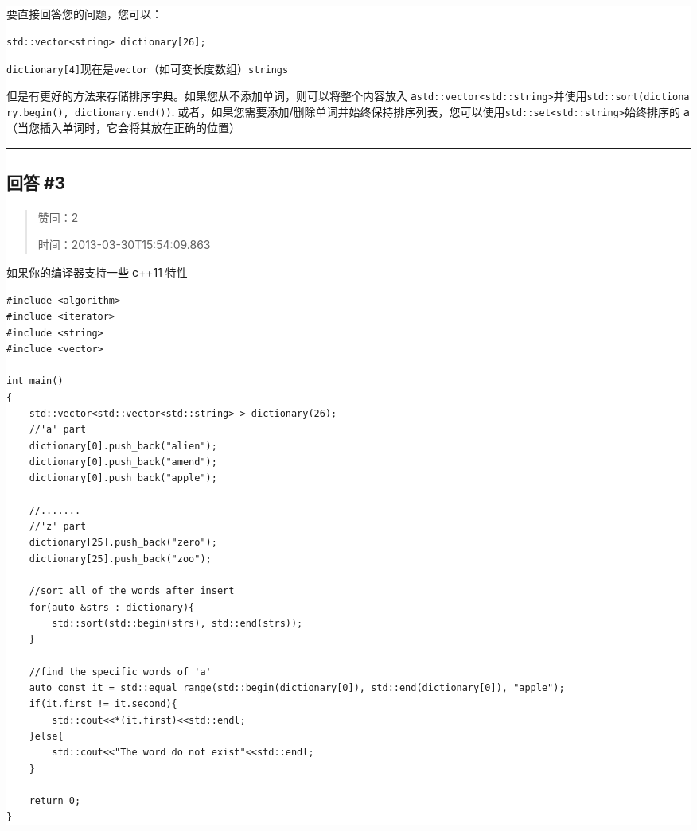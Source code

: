 要直接回答您的问题，您可以：

```
std::vector<string> dictionary[26]; 
```

`dictionary[4]`现在是`vector`（如可变长度数组）`strings`

但是有更好的方法来存储排序字典。如果您从不添加单词，则可以将整个内容放入 a`std::vector<std::string>`并使用`std::sort(dictionary.begin(), dictionary.end())`. 或者，如果您需要添加/删除单词并始终保持排序列表，您可以使用`std::set<std::string>`始终排序的 a（当您插入单词时，它会将其放在正确的位置）

* * *

## 回答 #3

> 赞同：2
> 
> 时间：2013-03-30T15:54:09.863

如果你的编译器支持一些 c++11 特性

```
#include <algorithm>
#include <iterator>
#include <string>
#include <vector>

int main()
{       
    std::vector<std::vector<std::string> > dictionary(26);
    //'a' part
    dictionary[0].push_back("alien");
    dictionary[0].push_back("amend");
    dictionary[0].push_back("apple");

    //.......
    //'z' part
    dictionary[25].push_back("zero");
    dictionary[25].push_back("zoo");

    //sort all of the words after insert
    for(auto &strs : dictionary){
        std::sort(std::begin(strs), std::end(strs));
    }

    //find the specific words of 'a'
    auto const it = std::equal_range(std::begin(dictionary[0]), std::end(dictionary[0]), "apple");
    if(it.first != it.second){
        std::cout<<*(it.first)<<std::endl;
    }else{
        std::cout<<"The word do not exist"<<std::endl;
    }           

    return 0;
} 
```
